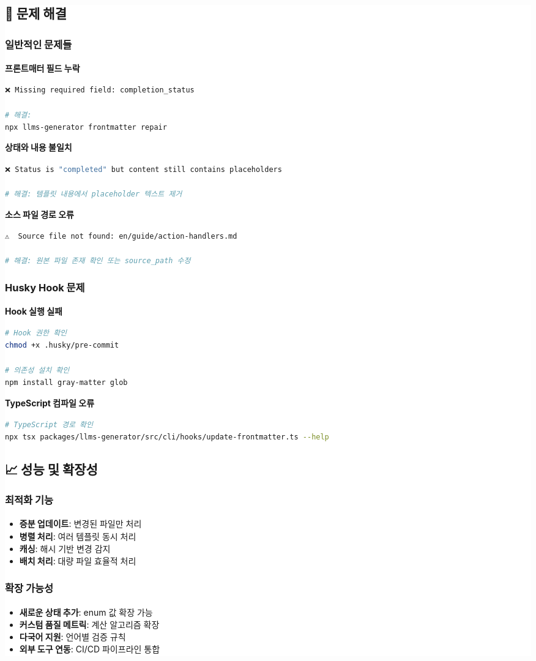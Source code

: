 ## 🚨 문제 해결

### 일반적인 문제들

**프론트매터 필드 누락**
```bash
❌ Missing required field: completion_status

# 해결:
npx llms-generator frontmatter repair
```

**상태와 내용 불일치**
```bash
❌ Status is "completed" but content still contains placeholders

# 해결: 템플릿 내용에서 placeholder 텍스트 제거
```

**소스 파일 경로 오류**
```bash
⚠️  Source file not found: en/guide/action-handlers.md

# 해결: 원본 파일 존재 확인 또는 source_path 수정
```

### Husky Hook 문제

**Hook 실행 실패**
```bash
# Hook 권한 확인
chmod +x .husky/pre-commit

# 의존성 설치 확인
npm install gray-matter glob
```

**TypeScript 컴파일 오류**
```bash
# TypeScript 경로 확인
npx tsx packages/llms-generator/src/cli/hooks/update-frontmatter.ts --help
```

## 📈 성능 및 확장성

### 최적화 기능
- **증분 업데이트**: 변경된 파일만 처리
- **병렬 처리**: 여러 템플릿 동시 처리
- **캐싱**: 해시 기반 변경 감지
- **배치 처리**: 대량 파일 효율적 처리

### 확장 가능성
- **새로운 상태 추가**: enum 값 확장 가능
- **커스텀 품질 메트릭**: 계산 알고리즘 확장
- **다국어 지원**: 언어별 검증 규칙
- **외부 도구 연동**: CI/CD 파이프라인 통합

